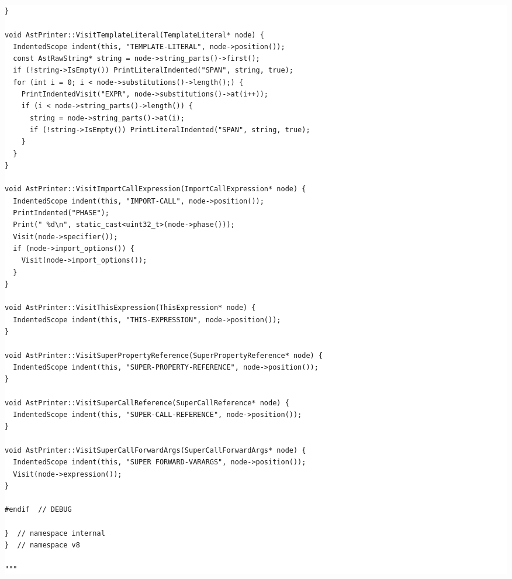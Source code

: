 ```
}

void AstPrinter::VisitTemplateLiteral(TemplateLiteral* node) {
  IndentedScope indent(this, "TEMPLATE-LITERAL", node->position());
  const AstRawString* string = node->string_parts()->first();
  if (!string->IsEmpty()) PrintLiteralIndented("SPAN", string, true);
  for (int i = 0; i < node->substitutions()->length();) {
    PrintIndentedVisit("EXPR", node->substitutions()->at(i++));
    if (i < node->string_parts()->length()) {
      string = node->string_parts()->at(i);
      if (!string->IsEmpty()) PrintLiteralIndented("SPAN", string, true);
    }
  }
}

void AstPrinter::VisitImportCallExpression(ImportCallExpression* node) {
  IndentedScope indent(this, "IMPORT-CALL", node->position());
  PrintIndented("PHASE");
  Print(" %d\n", static_cast<uint32_t>(node->phase()));
  Visit(node->specifier());
  if (node->import_options()) {
    Visit(node->import_options());
  }
}

void AstPrinter::VisitThisExpression(ThisExpression* node) {
  IndentedScope indent(this, "THIS-EXPRESSION", node->position());
}

void AstPrinter::VisitSuperPropertyReference(SuperPropertyReference* node) {
  IndentedScope indent(this, "SUPER-PROPERTY-REFERENCE", node->position());
}

void AstPrinter::VisitSuperCallReference(SuperCallReference* node) {
  IndentedScope indent(this, "SUPER-CALL-REFERENCE", node->position());
}

void AstPrinter::VisitSuperCallForwardArgs(SuperCallForwardArgs* node) {
  IndentedScope indent(this, "SUPER FORWARD-VARARGS", node->position());
  Visit(node->expression());
}

#endif  // DEBUG

}  // namespace internal
}  // namespace v8

"""

```